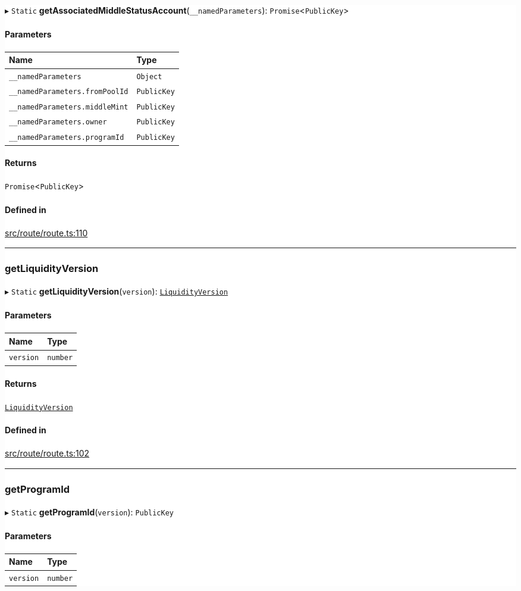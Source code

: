 ▸ `Static` **getAssociatedMiddleStatusAccount**(`__namedParameters`): `Promise`<`PublicKey`\>

#### Parameters

| Name | Type |
| :------ | :------ |
| `__namedParameters` | `Object` |
| `__namedParameters.fromPoolId` | `PublicKey` |
| `__namedParameters.middleMint` | `PublicKey` |
| `__namedParameters.owner` | `PublicKey` |
| `__namedParameters.programId` | `PublicKey` |

#### Returns

`Promise`<`PublicKey`\>

#### Defined in

[src/route/route.ts:110](https://github.com/alpha-defi/raydium-sdk/blob/108ded9/src/route/route.ts#L110)

___

### getLiquidityVersion

▸ `Static` **getLiquidityVersion**(`version`): [`LiquidityVersion`](../modules.md#liquidityversion)

#### Parameters

| Name | Type |
| :------ | :------ |
| `version` | `number` |

#### Returns

[`LiquidityVersion`](../modules.md#liquidityversion)

#### Defined in

[src/route/route.ts:102](https://github.com/alpha-defi/raydium-sdk/blob/108ded9/src/route/route.ts#L102)

___

### getProgramId

▸ `Static` **getProgramId**(`version`): `PublicKey`

#### Parameters

| Name | Type |
| :------ | :------ |
| `version` | `number` |
